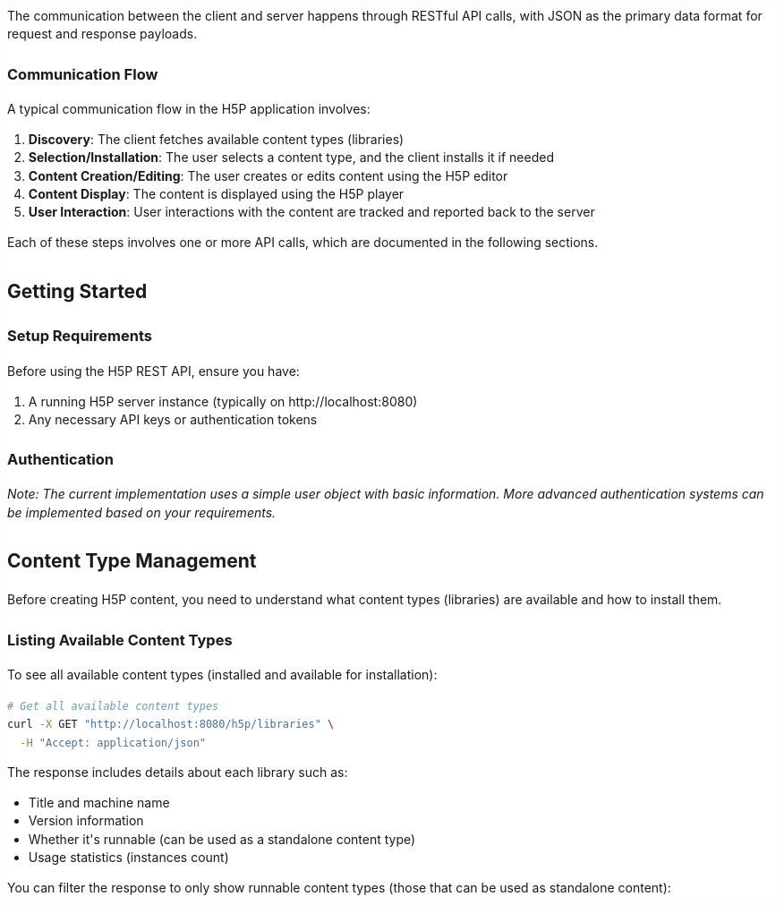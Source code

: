 The communication between the client and server happens through RESTful API calls, with JSON as the primary data format for request and response payloads.

### Communication Flow

A typical communication flow in the H5P application involves:

1. **Discovery**: The client fetches available content types (libraries)
2. **Selection/Installation**: The user selects a content type, and the client installs it if needed
3. **Content Creation/Editing**: The user creates or edits content using the H5P editor
4. **Content Display**: The content is displayed using the H5P player
5. **User Interaction**: User interactions with the content are tracked and reported back to the server

Each of these steps involves one or more API calls, which are documented in the following sections.

## Getting Started

### Setup Requirements

Before using the H5P REST API, ensure you have:

1. A running H5P server instance (typically on http://localhost:8080)
2. Any necessary API keys or authentication tokens

### Authentication

*Note: The current implementation uses a simple user object with basic information. More advanced authentication systems can be implemented based on your requirements.*

## Content Type Management

Before creating H5P content, you need to understand what content types (libraries) are available and how to install them.

### Listing Available Content Types

To see all available content types (installed and available for installation):

```bash
# Get all available content types
curl -X GET "http://localhost:8080/h5p/libraries" \
  -H "Accept: application/json"
```

The response includes details about each library such as:
- Title and machine name
- Version information
- Whether it's runnable (can be used as a standalone content type)
- Usage statistics (instances count)

You can filter the response to only show runnable content types (those that can be used as standalone content):
